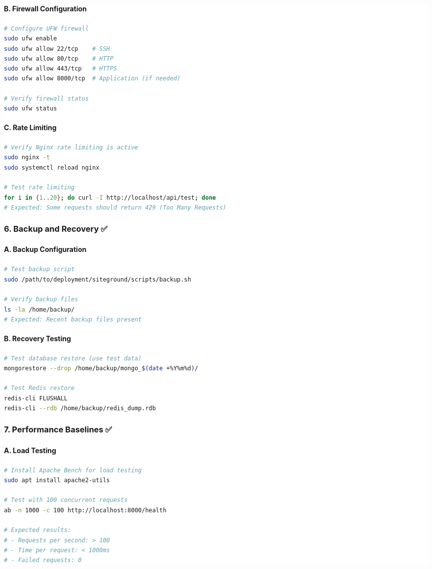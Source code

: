 #### B. Firewall Configuration
```bash
# Configure UFW firewall
sudo ufw enable
sudo ufw allow 22/tcp    # SSH
sudo ufw allow 80/tcp    # HTTP
sudo ufw allow 443/tcp   # HTTPS
sudo ufw allow 8000/tcp  # Application (if needed)

# Verify firewall status
sudo ufw status
```

#### C. Rate Limiting
```bash
# Verify Nginx rate limiting is active
sudo nginx -t
sudo systemctl reload nginx

# Test rate limiting
for i in {1..20}; do curl -I http://localhost/api/test; done
# Expected: Some requests should return 429 (Too Many Requests)
```

### 6. Backup and Recovery ✅

#### A. Backup Configuration
```bash
# Test backup script
sudo /path/to/deployment/siteground/scripts/backup.sh

# Verify backup files
ls -la /home/backup/
# Expected: Recent backup files present
```

#### B. Recovery Testing
```bash
# Test database restore (use test data)
mongorestore --drop /home/backup/mongo_$(date +%Y%m%d)/

# Test Redis restore
redis-cli FLUSHALL
redis-cli --rdb /home/backup/redis_dump.rdb
```

### 7. Performance Baselines ✅

#### A. Load Testing
```bash
# Install Apache Bench for load testing
sudo apt install apache2-utils

# Test with 100 concurrent requests
ab -n 1000 -c 100 http://localhost:8000/health

# Expected results:
# - Requests per second: > 100
# - Time per request: < 1000ms
# - Failed requests: 0
```

